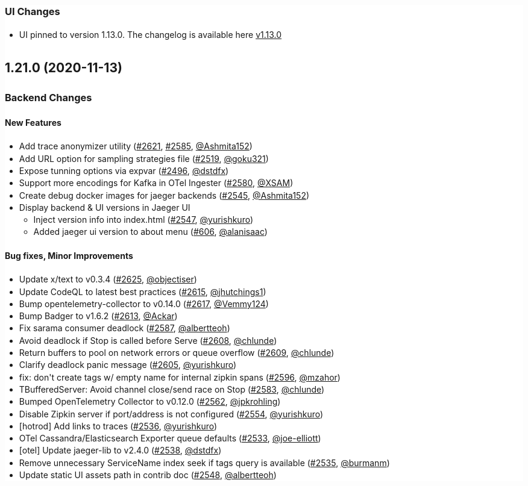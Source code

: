 ### UI Changes

* UI pinned to version 1.13.0. The changelog is available here [v1.13.0](https://github.com/kjschnei001/jaeger-ui/blob/main/CHANGELOG.md#v1130-february-20-2021)


1.21.0 (2020-11-13)
-------------------

### Backend Changes

#### New Features

* Add trace anonymizer utility ([#2621](https://github.com/kjschnei001/jaeger/pull/2621), [#2585](https://github.com/kjschnei001/jaeger/pull/2585), [@Ashmita152](https://github.com/Ashmita152))
* Add URL option for sampling strategies file ([#2519](https://github.com/kjschnei001/jaeger/pull/2519), [@goku321](https://github.com/goku321))
* Expose tunning options via expvar ([#2496](https://github.com/kjschnei001/jaeger/pull/2496), [@dstdfx](https://github.com/dstdfx))
* Support more encodings for Kafka in OTel Ingester ([#2580](https://github.com/kjschnei001/jaeger/pull/2580), [@XSAM](https://github.com/XSAM))
* Create debug docker images for jaeger backends ([#2545](https://github.com/kjschnei001/jaeger/pull/2545), [@Ashmita152](https://github.com/Ashmita152))
* Display backend & UI versions in Jaeger UI
  * Inject version info into index.html ([#2547](https://github.com/kjschnei001/jaeger/pull/2547), [@yurishkuro](https://github.com/yurishkuro))
  * Added jaeger ui version to about menu ([#606](https://github.com/kjschnei001/jaeger-ui/pull/606), [@alanisaac](https://github.com/alanisaac))

#### Bug fixes, Minor Improvements

* Update x/text to v0.3.4 ([#2625](https://github.com/kjschnei001/jaeger/pull/2625), [@objectiser](https://github.com/objectiser))
* Update CodeQL to latest best practices ([#2615](https://github.com/kjschnei001/jaeger/pull/2615), [@jhutchings1](https://github.com/jhutchings1))
* Bump opentelemetry-collector to v0.14.0 ([#2617](https://github.com/kjschnei001/jaeger/pull/2617), [@Vemmy124](https://github.com/Vemmy124))
* Bump Badger to v1.6.2 ([#2613](https://github.com/kjschnei001/jaeger/pull/2613), [@Ackar](https://github.com/Ackar))
* Fix sarama consumer deadlock ([#2587](https://github.com/kjschnei001/jaeger/pull/2587), [@albertteoh](https://github.com/albertteoh))
* Avoid deadlock if Stop is called before Serve ([#2608](https://github.com/kjschnei001/jaeger/pull/2608), [@chlunde](https://github.com/chlunde))
* Return buffers to pool on network errors or queue overflow ([#2609](https://github.com/kjschnei001/jaeger/pull/2609), [@chlunde](https://github.com/chlunde))
* Clarify deadlock panic message ([#2605](https://github.com/kjschnei001/jaeger/pull/2605), [@yurishkuro](https://github.com/yurishkuro))
* fix: don't create tags w/ empty name for internal zipkin spans ([#2596](https://github.com/kjschnei001/jaeger/pull/2596), [@mzahor](https://github.com/mzahor))
* TBufferedServer: Avoid channel close/send race on Stop ([#2583](https://github.com/kjschnei001/jaeger/pull/2583), [@chlunde](https://github.com/chlunde))
* Bumped OpenTelemetry Collector to v0.12.0 ([#2562](https://github.com/kjschnei001/jaeger/pull/2562), [@jpkrohling](https://github.com/jpkrohling))
* Disable Zipkin server if port/address is not configured ([#2554](https://github.com/kjschnei001/jaeger/pull/2554), [@yurishkuro](https://github.com/yurishkuro))
* [hotrod] Add links to traces ([#2536](https://github.com/kjschnei001/jaeger/pull/2536), [@yurishkuro](https://github.com/yurishkuro))
* OTel Cassandra/Elasticsearch Exporter queue defaults ([#2533](https://github.com/kjschnei001/jaeger/pull/2533), [@joe-elliott](https://github.com/joe-elliott))
* [otel] Update jaeger-lib to v2.4.0 ([#2538](https://github.com/kjschnei001/jaeger/pull/2538), [@dstdfx](https://github.com/dstdfx))
* Remove unnecessary ServiceName index seek if tags query is available ([#2535](https://github.com/kjschnei001/jaeger/pull/2535), [@burmanm](https://github.com/burmanm))
* Update static UI assets path in contrib doc ([#2548](https://github.com/kjschnei001/jaeger/pull/2548), [@albertteoh](https://github.com/albertteoh))